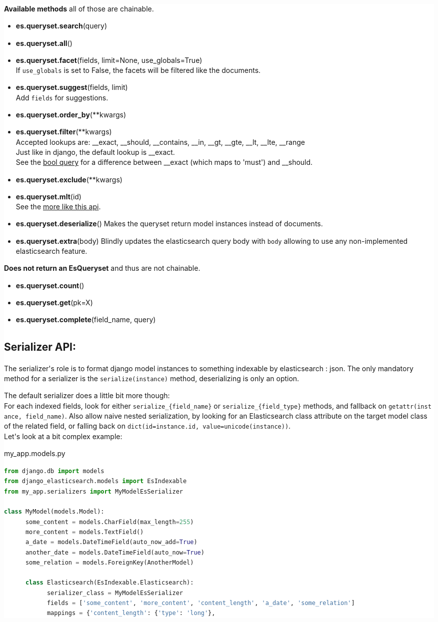 **Available methods** all of those are chainable.
* **es.queryset.search**(query)  
  
* **es.queryset.all**()  
  
* **es.queryset.facet**(fields, limit=None, use_globals=True)  
    If ```use_globals``` is set to False, the facets will be filtered like the documents.
  
* **es.queryset.suggest**(fields, limit)  
    Add ```fields``` for suggestions.
  
* **es.queryset.order_by**(**kwargs)  
  
* **es.queryset.filter**(**kwargs)  
    Accepted lookups are: __exact, __should, __contains, __in, __gt, __gte, __lt, __lte, __range  
    Just like in django, the default lookup is __exact.  
    See the [bool query](http://www.elasticsearch.org/guide/en/elasticsearch/reference/current/query-dsl-bool-query.html) for a difference between __exact (which maps to 'must') and __should.  
  
* **es.queryset.exclude**(**kwargs)  
  
* **es.queryset.mlt**(id)  
    See the [more like this api](http://www.elasticsearch.org/guide/en/elasticsearch/reference/current/search-more-like-this.html).

* **es.queryset.deserialize**()
    Makes the queryset return model instances instead of documents.

* **es.queryset.extra**(body)
    Blindly updates the elasticsearch query body with ```body``` allowing to use any non-implemented elasticsearch feature.

**Does not return an EsQueryset** and thus are not chainable.  
* **es.queryset.count**()

* **es.queryset.get**(pk=X)

* **es.queryset.complete**(field_name, query)


Serializer API:
---------------

The serializer's role is to format django model instances to something indexable by elasticsearch : json. The only mandatory method for a serializer is the ```serialize(instance)``` method, deserializing is only an option.  
  
The default serializer does a little bit more though:  
For each indexed fields, look for either ```serialize_{field_name}``` or ```serialize_{field_type}``` methods, and fallback on ```getattr(instance, field_name)```. Also allow naive nested serialization, by looking for an Elasticsearch class attribute on the target model class of the related field, or falling back on ```dict(id=instance.id, value=unicode(instance))```.  
Let's look at a bit complex example:  

my_app.models.py  
```python
from django.db import models
from django_elasticsearch.models import EsIndexable
from my_app.serializers import MyModelEsSerializer

class MyModel(models.Model):
      some_content = models.CharField(max_length=255)
      more_content = models.TextField()
      a_date = models.DateTimeField(auto_now_add=True)
      another_date = models.DateTimeField(auto_now=True)
      some_relation = models.ForeignKey(AnotherModel)

      class Elasticsearch(EsIndexable.Elasticsearch):
            serializer_class = MyModelEsSerializer
            fields = ['some_content', 'more_content', 'content_length', 'a_date', 'some_relation']
            mappings = {'content_length': {'type': 'long'},
```